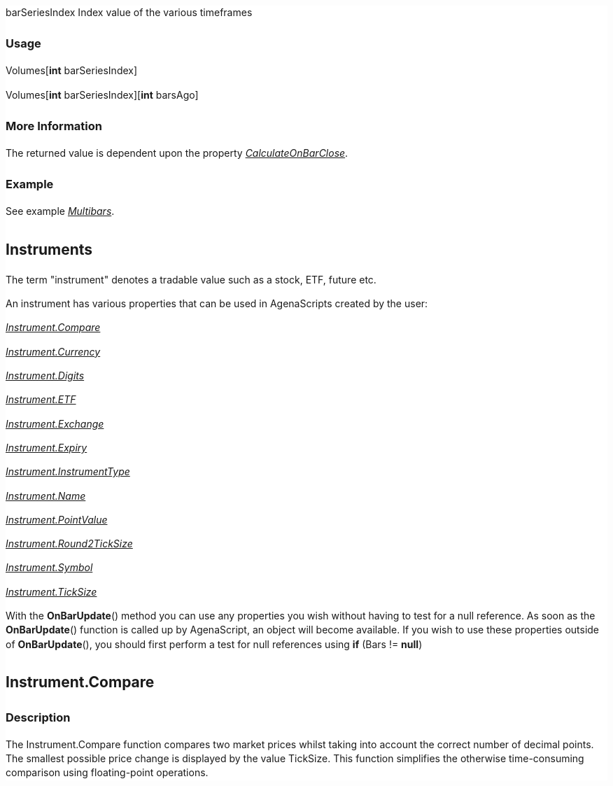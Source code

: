 barSeriesIndex Index value of the various timeframes

### Usage

Volumes\[**int** barSeriesIndex\]

Volumes\[**int** barSeriesIndex\]\[**int** barsAgo\]

### More Information

The returned value is dependent upon the property [*CalculateOnBarClose*](#calculateonbarclose).

### Example

See example [*Multibars*](#multibars).

Instruments
-----------

The term "instrument" denotes a tradable value such as a stock, ETF, future etc.

An instrument has various properties that can be used in AgenaScripts created by the user:

[*Instrument.Compare*](#instrument.compare)

[*Instrument.Currency*](#instrument.currency)

[*Instrument.Digits*](#instrument.digits)

[*Instrument.ETF*](#instrument.etf)

[*Instrument.Exchange*](#instrument.exchange)

[*Instrument.Expiry*](#instrument.expiry)

[*Instrument.InstrumentType*](#instrument.instrumenttype)

[*Instrument.Name*](#instrument.name)

[*Instrument.PointValue*](#instrument.pointvalue)

[*Instrument.Round2TickSize*](#instrument.round2ticksize)

[*Instrument.Symbol*](#instrument.symbol)

[*Instrument.TickSize*](#instrument.ticksize)

With the **OnBarUpdate**() method you can use any properties you wish without having to test for a null reference.
As soon as the **OnBarUpdate**() function is called up by AgenaScript, an object will become available. If you wish to use these properties outside of **OnBarUpdate**(), you should first perform a test for null references using **if** (Bars != **null**)

Instrument.Compare
------------------

### Description

The Instrument.Compare function compares two market prices whilst taking into account the correct number of decimal points. The smallest possible price change is displayed by the value TickSize. This function simplifies the otherwise time-consuming comparison using floating-point operations.
